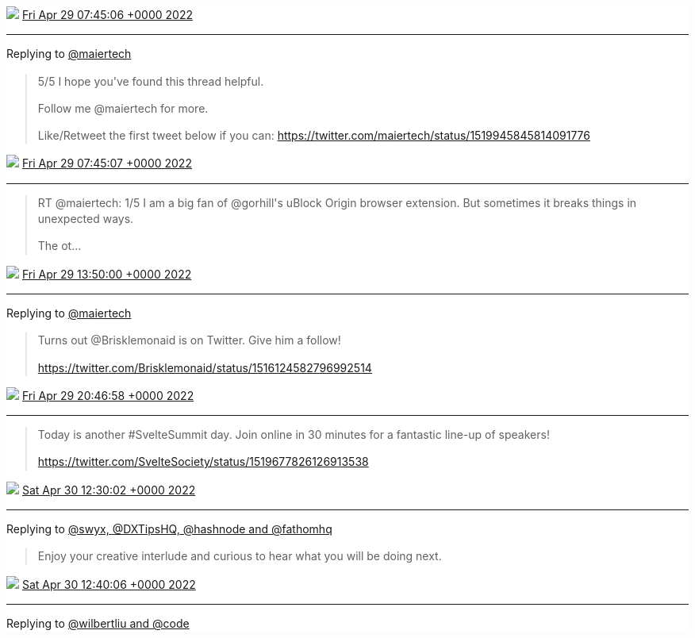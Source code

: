 <img src="media/tweet.ico" width="12" /> [Fri Apr 29 07:45:06 +0000 2022](https://twitter.com/maiertech/status/1519945858652901376)

----

Replying to [@maiertech](https://twitter.com/maiertech/status/1519945858652901376)

> 5/5 I hope you've found this thread helpful.
> 
> Follow me @maiertech for more.
> 
> Like/Retweet the first tweet below if you can: https://twitter.com/maiertech/status/1519945845814091776

<img src="media/tweet.ico" width="12" /> [Fri Apr 29 07:45:07 +0000 2022](https://twitter.com/maiertech/status/1519945861597335552)

----

> RT @maiertech: 1/5 I am a big fan of @gorhill's uBlock Origin browser extension. But sometimes it breaks things in unexpected ways.
> 
> The ot…

<img src="media/tweet.ico" width="12" /> [Fri Apr 29 13:50:00 +0000 2022](https://twitter.com/maiertech/status/1520037689352867840)

----

Replying to [@maiertech](https://twitter.com/maiertech/status/1519583466525904896)

> Turns out @Brisklemonaid is on Twitter. Give him a follow!
> 
> https://twitter.com/Brisklemonaid/status/1516124582796992514

<img src="media/tweet.ico" width="12" /> [Fri Apr 29 20:46:58 +0000 2022](https://twitter.com/maiertech/status/1520142623155101697)

----

> Today is another #SvelteSummit day. Join online in 30 minutes for a fantastic line-up of speakers! 
> 
> https://twitter.com/SvelteSociety/status/1519677826126913538

<img src="media/tweet.ico" width="12" /> [Sat Apr 30 12:30:02 +0000 2022](https://twitter.com/maiertech/status/1520379953170112514)

----

Replying to [@swyx, @DXTipsHQ, @hashnode and @fathomhq](https://twitter.com/swyx/status/1520159057364983808)

> Enjoy your creative interlude and curious to hear what you will be doing next.

<img src="media/tweet.ico" width="12" /> [Sat Apr 30 12:40:06 +0000 2022](https://twitter.com/maiertech/status/1520382484835446793)

----

Replying to [@wilbertliu and @code](https://twitter.com/wilbertliu/status/1520371637891313666)
